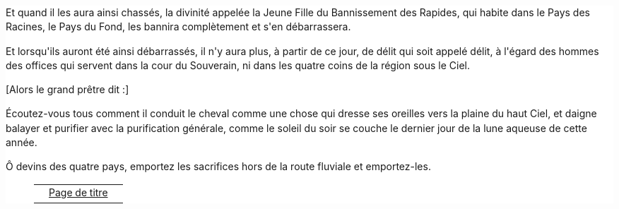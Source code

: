 Et quand il les aura ainsi chassés, la divinité appelée la Jeune Fille du Bannissement des Rapides, qui habite dans le Pays des Racines, le Pays du Fond, les bannira complètement et s'en débarrassera.

Et lorsqu'ils auront été ainsi débarrassés, il n'y aura plus, à partir de ce jour, de délit qui soit appelé délit, à l'égard des hommes des offices qui servent dans la cour du Souverain, ni dans les quatre coins de la région sous le Ciel.

\[Alors le grand prêtre dit :\]

Écoutez-vous tous comment il conduit le cheval comme une chose qui dresse ses oreilles vers la plaine du haut Ciel, et daigne balayer et purifier avec la purification générale, comme le soleil du soir se couche le dernier jour de la lune aqueuse de cette année.

Ô devins des quatre pays, emportez les sacrifices hors de la route fluviale et emportez-les.

<figure class="table chapter-navigator">
  <table>
    <tbody>
      <tr>
        <td>
        </td>
        <td>
        <a href="/fr/book/Shintoism/The_Yengishiki">
          <span class="mdi mdi-book-open-variant"></span><span class="pl-2">Page de titre</span>
        </a>
        </td>
        <td>
        </td>
      </tr>
    </tbody>
  </table>
</figure>
